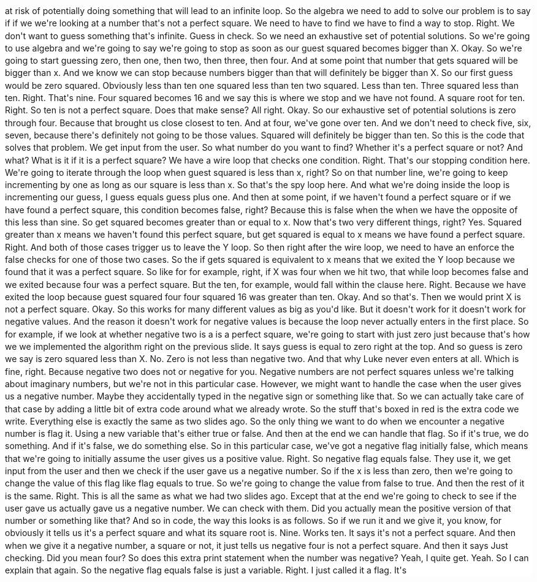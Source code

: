 at risk of potentially doing something that will lead to an infinite loop. So the algebra we need to add to solve our problem is to say if if we we're looking at a number that's not a perfect square. We need to have to find we have to find a way to stop. Right. We don't want to guess something that's infinite. Guess in check. So we need an exhaustive set of potential solutions. So we're going to use algebra and we're going to say we're going to stop as soon as our guest squared becomes bigger than X. Okay. So we're going to start guessing zero, then one, then two, then three, then four. And at some point that number that gets squared will be bigger than x. And we know we can stop because numbers bigger than that will definitely be bigger than X. So our first guess would be zero squared. Obviously less than ten one squared less than ten two squared. Less than ten. Three squared less than ten. Right. That's nine. Four squared becomes 16 and we say this is where we stop and we have not found. A square root for ten. Right. So ten is not a perfect square. Does that make sense? All right. Okay. So our exhaustive set of potential solutions is zero through four. Because that brought us close closest to ten. And at four, we've gone over ten. And we don't need to check five, six, seven, because there's definitely not going to be those values. Squared will definitely be bigger than ten. So this is the code that solves that problem. We get input from the user. So what number do you want to find? Whether it's a perfect square or not? And what? What is it if it is a perfect square? We have a wire loop that checks one condition. Right. That's our stopping condition here. We're going to iterate through the loop when guest squared is less than x, right? So on that number line, we're going to keep incrementing by one as long as our square is less than x. So that's the spy loop here. And what we're doing inside the loop is incrementing our guess, I guess equals guess plus one. And then at some point, if we haven't found a perfect square or if we have found a perfect square, this condition becomes false, right? Because this is false when the when we have the opposite of this less than sine. So get squared becomes greater than or equal to x. Now that's two very different things, right? Yes. Squared greater than x means we haven't found this perfect square, but get squared is equal to x means we have found a perfect square. Right. And both of those cases trigger us to leave the Y loop. So then right after the wire loop, we need to have an enforce the false checks for one of those two cases. So the if gets squared is equivalent to x means that we exited the Y loop because we found that it was a perfect square. So like for for example, right, if X was four when we hit two, that while loop becomes false and we exited because four was a perfect square. But the ten, for example, would fall within the clause here. Right. Because we have exited the loop because guest squared four four squared 16 was greater than ten. Okay. And so that's. Then we would print X is not a perfect square. Okay. So this works for many different values as big as you'd like. But it doesn't work for it doesn't work for negative values. And the reason it doesn't work for negative values is because the loop never actually enters in the first place. So for example, if we look at whether negative two is a is a perfect square, we're going to start with just zero just because that's how we we implemented the algorithm right on the previous slide. It says guess is equal to zero right at the top. And so guess is zero we say is zero squared less than X. No. Zero is not less than negative two. And that why Luke never even enters at all. Which is fine, right. Because negative two does not or negative for you. Negative numbers are not perfect squares unless we're talking about imaginary numbers, but we're not in this particular case. However, we might want to handle the case when the user gives us a negative number. Maybe they accidentally typed in the negative sign or something like that. So we can actually take care of that case by adding a little bit of extra code around what we already wrote. So the stuff that's boxed in red is the extra code we write. Everything else is exactly the same as two slides ago. So the only thing we want to do when we encounter a negative number is flag it. Using a new variable that's either true or false. And then at the end we can handle that flag. So if it's true, we do something. And if it's false, we do something else. So in this particular case, we've got a negative flag initially false, which means that we're going to initially assume the user gives us a positive value. Right. So negative flag equals false. They use it, we get input from the user and then we check if the user gave us a negative number. So if the x is less than zero, then we're going to change the value of this flag like flag equals to true. So we're going to change the value from false to true. And then the rest of it is the same. Right. This is all the same as what we had two slides ago. Except that at the end we're going to check to see if the user gave us actually gave us a negative number. We can check with them. Did you actually mean the positive version of that number or something like that? And so in code, the way this looks is as follows. So if we run it and we give it, you know, for obviously it tells us it's a perfect square and what its square root is. Nine. Works ten. It says it's not a perfect square. And then when we give it a negative number, a square or not, it just tells us negative four is not a perfect square. And then it says Just checking. Did you mean four? So does this extra print statement when the number was negative? Yeah, I quite get. Yeah. So I can explain that again. So the negative flag equals false is just a variable. Right. I just called it a flag. It's